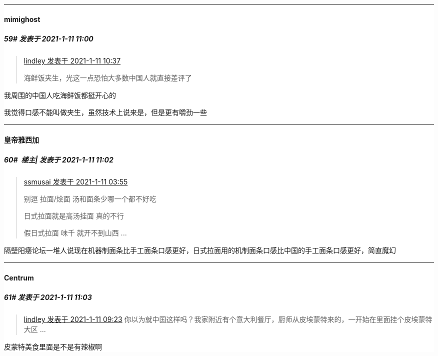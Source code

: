 





*****

####  mimighost  
##### 59#       发表于 2021-1-11 11:00



<blockquote><a href="httphttps://bbs.saraba1st.com/2b/forum.php?mod=redirect&amp;goto=findpost&amp;pid=49998560&amp;ptid=1982234" target="_blank">lindley 发表于 2021-1-11 10:37</a>

海鲜饭夹生，光这一点恐怕大多数中国人就直接差评了</blockquote>
我周围的中国人吃海鲜饭都挺开心的


我觉得口感不能叫做夹生，虽然技术上说来是，但是更有嚼劲一些







*****

####  皇帝雅西加  
##### 60#         楼主| 发表于 2021-1-11 11:02



<blockquote><a href="httphttps://bbs.saraba1st.com/2b/forum.php?mod=redirect&amp;goto=findpost&amp;pid=49998779&amp;ptid=1982234" target="_blank">ssmusai 发表于 2021-1-11 03:55</a>

别逗 拉面/烩面 汤和面条少哪一个都不好吃

日式拉面就是高汤挂面 真的不行

假日式拉面 味千 就开不到山西 ...</blockquote>
隔壁阳痿论坛一堆人说现在机器制面条比手工面条口感更好，日式拉面用的机制面条口感比中国的手工面条口感更好，简直魔幻







*****

####  Centrum  
##### 61#       发表于 2021-1-11 11:03



<blockquote><a href="httphttps://bbs.saraba1st.com/2b/forum.php?mod=redirect&amp;goto=findpost&amp;pid=49997796&amp;ptid=1982234" target="_blank">lindley 发表于 2021-1-11 09:23</a>
你以为就中国这样吗？我家附近有个意大利餐厅，厨师从皮埃蒙特来的，一开始在里面挂个皮埃蒙特大区 ...</blockquote>
皮蒙特美食里面是不是有辣椒啊





